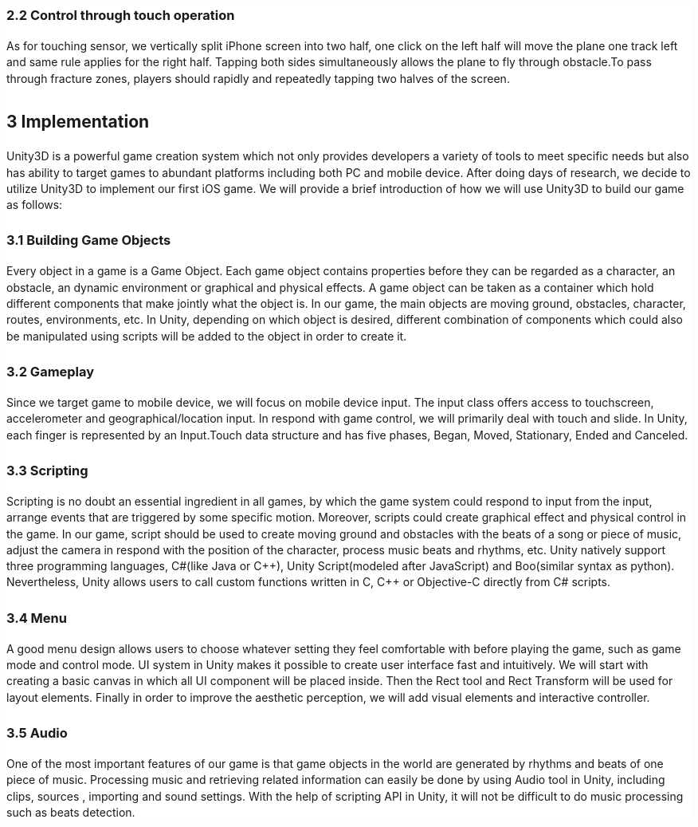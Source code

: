 ### 2.2 Control through touch operation
As for touching sensor, we vertically split iPhone screen into two half, one click on the left half will move the plane one track left and same rule applies for the right half.  Tapping both sides simultaneously allows the plane to fly through obstacle.To pass through fracture zones, players should rapidly and repeatedly tapping two halves of the screen.

## 3 Implementation
Unity3D is a powerful game creation system which not only provides developers a variety of tools to meet specific needs but also has ability to target games to abundant platforms including both PC and mobile device. After doing days of research, we decide to utilize Unity3D to implement our first iOS game. We will provide a brief introduction of how we will use Unity3D to build our game as follows:

### 3.1 Building Game Objects
Every object in a game is a Game Object. Each game object contains properties before they can be regarded as a character, an obstacle, an dynamic environment or graphical and physical effects. A game object can be taken as a container which hold different components that make jointly what the object is. In our game, the main objects are moving ground, obstacles, character, routes, environments, etc. In Unity, depending on which object is desired, different combination of components which could also be manipulated using scripts will be added to the object in order to create it. 	

### 3.2 Gameplay
Since we target game to mobile device, we will focus on mobile device input. The input class offers access to touchscreen, accelerometer and geographical/location input. In respond with game control, we will primarily deal with touch and slide. In Unity, each finger is represented by an Input.Touch data structure and has five phases, Began, Moved, Stationary, Ended and Canceled. 	

### 3.3 Scripting
Scripting is no doubt an essential ingredient in all games, by which the game system could respond to input from the input, arrange events that are triggered by some specific motion. Moreover, scripts could create graphical effect and physical control in the game. In our game, script should be used to create moving ground and obstacles with the beats of a song or piece of music, adjust the camera in respond with the position of the character, process music beats and rhythms, etc. Unity natively support three programming languages, C#(like Java or C++), Unity Script(modeled after JavaScript) and Boo(similar syntax as python). Nevertheless, Unity allows users to call custom functions written in C, C++ or Objective-C directly from C# scripts.

### 3.4 Menu
A good menu design allows users to choose whatever setting they feel comfortable with before playing the game, such as game mode and control mode. UI system in Unity makes it possible to create user interface fast and intuitively. We will start with creating a basic canvas in which all UI component will be placed inside. Then the Rect tool and Rect Transform will be used for layout elements. Finally in order to 	improve the aesthetic perception, we will add visual elements and interactive controller. 

### 3.5 Audio
One of the most important features of our game is that game objects in the world are generated by rhythms and beats of one piece of music. Processing music and retrieving related information can easily be done by using Audio tool in Unity, including clips, sources , importing and sound settings. With the help of scripting API in Unity, it will not be difficult to do music processing such as beats detection.
